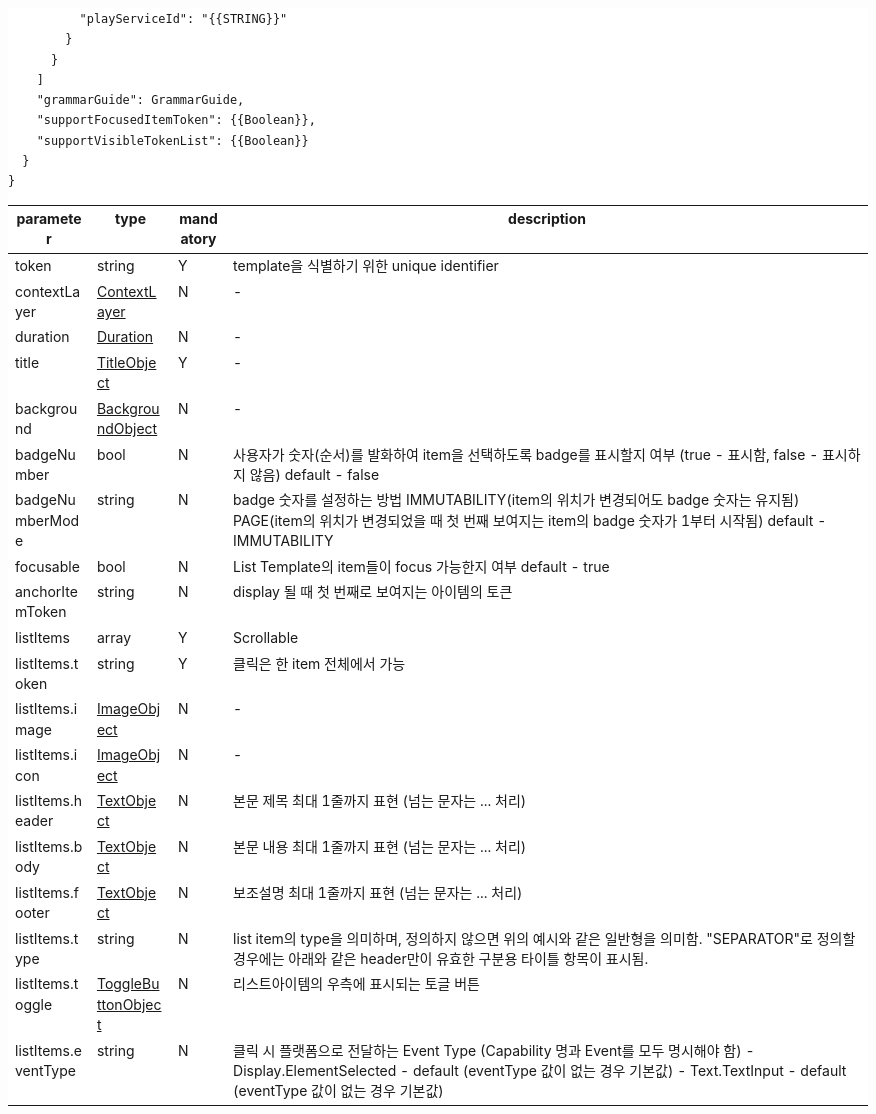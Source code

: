 ```
          "playServiceId": "{{STRING}}"
        }
      }
    ]
    "grammarGuide": GrammarGuide,
    "supportFocusedItemToken": {{Boolean}},
    "supportVisibleTokenList": {{Boolean}}
  }
}
```

| parameter                         | type                                        | mandatory | description                                                                                                                                                                  |
| --------------------------------- | ------------------------------------------- | --------- | ---------------------------------------------------------------------------------------------------------------------------------------------------------------------------- |
| token                             | string                                      | Y         | template을 식별하기 위한 unique identifier                                                                                                                                          |
| contextLayer                      | [ContextLayer](./#contextlayer)             | N         | -                                                                                                                                                                            |
| duration                          | [Duration](./#duration)                     | N         | -                                                                                                                                                                            |
| title                             | [TitleObject](./#titleobject)               | Y         | -                                                                                                                                                                            |
| background                        | [BackgroundObject](./#backgroundobject)     | N         | -                                                                                                                                                                            |
| badgeNumber                       | bool                                        | N         | 사용자가 숫자(순서)를 발화하여 item을 선택하도록 badge를 표시할지 여부 (true - 표시함, false - 표시하지 않음) default - false                                                                                   |
| badgeNumberMode                   | string                                      | N         | badge 숫자를 설정하는 방법 IMMUTABILITY(item의 위치가 변경되어도 badge 숫자는 유지됨) PAGE(item의 위치가 변경되었을 때 첫 번째 보여지는 item의 badge 숫자가 1부터 시작됨) default - IMMUTABILITY                               |
| focusable                         | bool                                        | N         | List Template의 item들이 focus 가능한지 여부 default - true                                                                                                                           |
| anchorItemToken                   | string                                      | N         | display 될 때 첫 번째로 보여지는 아이템의 토큰                                                                                                                                               |
| listItems                         | array                                       | Y         | Scrollable                                                                                                                                                                   |
| listItems.token                   | string                                      | Y         | 클릭은 한 item 전체에서 가능                                                                                                                                                           |
| listItems.image                   | [ImageObject](./#imageobject)               | N         | -                                                                                                                                                                            |
| listItems.icon                    | [ImageObject](./#imageobject)               | N         | -                                                                                                                                                                            |
| listItems.header                  | [TextObject](./#textobject)                 | N         | 본문 제목 최대 1줄까지 표현 (넘는 문자는 ... 처리)                                                                                                                                             |
| listItems.body                    | [TextObject](./#textobject)                 | N         | 본문 내용 최대 1줄까지 표현 (넘는 문자는 ... 처리)                                                                                                                                             |
| listItems.footer                  | [TextObject](./#textobject)                 | N         | 보조설명 최대 1줄까지 표현 (넘는 문자는 ... 처리)                                                                                                                                              |
| listItems.type                    | string                                      | N         | list item의 type을 의미하며, 정의하지 않으면 위의 예시와 같은 일반형을 의미함. "SEPARATOR"로 정의할 경우에는 아래와 같은 header만이 유효한 구분용 타이틀 항목이 표시됨.                                                               |
| listItems.toggle                  | [ToggleButtonObject](./#togglebuttonobject) | N         | 리스트아이템의 우측에 표시되는 토글 버튼                                                                                                                                                       |
| listItems.eventType               | string                                      | N         | 클릭 시 플랫폼으로 전달하는 Event Type (Capability 명과 Event를 모두 명시해야 함) - Display.ElementSelected - default (eventType 값이 없는 경우 기본값) - Text.TextInput - default (eventType 값이 없는 경우 기본값) |